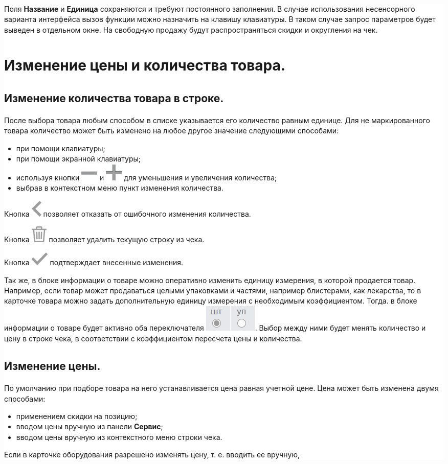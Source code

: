 Поля **Название** и **Единица** сохраняются и требуют постоянного заполнения. В случае использования несенсорного варианта интерфейса вызов функции можно назначить на клавишу клавиатуры. В таком случае запрос параметров будет выведен в отдельном окне. На свободную продажу будут распространяться скидки и округления на чек.

# Изменение цены и количества товара.

## Изменение количества товара в строке.

После выбора товара любым способом в списке указывается его количество равным единице. Для не маркированного товара количество может быть изменено на любое другое значение следующими способами:

-   при помощи клавиатуры;
-   при помощи экранной клавиатуры;
-   используя кнопки ![](/images/rmk/working/5e4506b582f171ef868273cc9d05fd61.png) и ![](/images/rmk/working/c4dd5b61280a4b6581cf56dbb842f24d.png) для уменьшения и увеличения количества;
-   выбрав в контекстном меню пункт изменения количества.

Кнопка ![](/images/rmk/working/fe3cd163a46518afc4dbdbcb81005cb2.png) позволяет отказать от ошибочного изменения количества.

Кнопка ![](/images/rmk/working/7228648146133165de800eda6dae0b60.png) позволяет удалить текущую строку из чека.

Кнопка ![](/images/rmk/working/0d9f557a782550482709624c4c9e1737.png) подтверждает внесенные изменения.

Так же, в блоке информации о товаре можно оперативно изменить единицу измерения, в которой продается товар. Например, если товар может продаваться целыми упаковками и частями, например блистерами, как лекарства, то в карточке товара можно задать дополнительную единицу измерения с необходимым коэффициентом. Тогда. в блоке информации о товаре будет активно оба переключателя ![](/images/rmk/working/f04b9f9b18bf4d2c2d91de433e58d8b1.png). Выбор между ними будет менять количество и цену в строке чека, в соответствии с коэффициентом пересчета цены и количества.

## Изменение цены.

По умолчанию при подборе товара на него устанавливается цена равная учетной цене. Цена может быть изменена двумя способами:

-   применением скидки на позицию;
-   вводом цены вручную из панели **Сервис**;
-   вводом цены вручную из контекстного меню строки чека.

Если в карточке оборудования разрешено изменять цену, т. е. вводить ее вручную,
